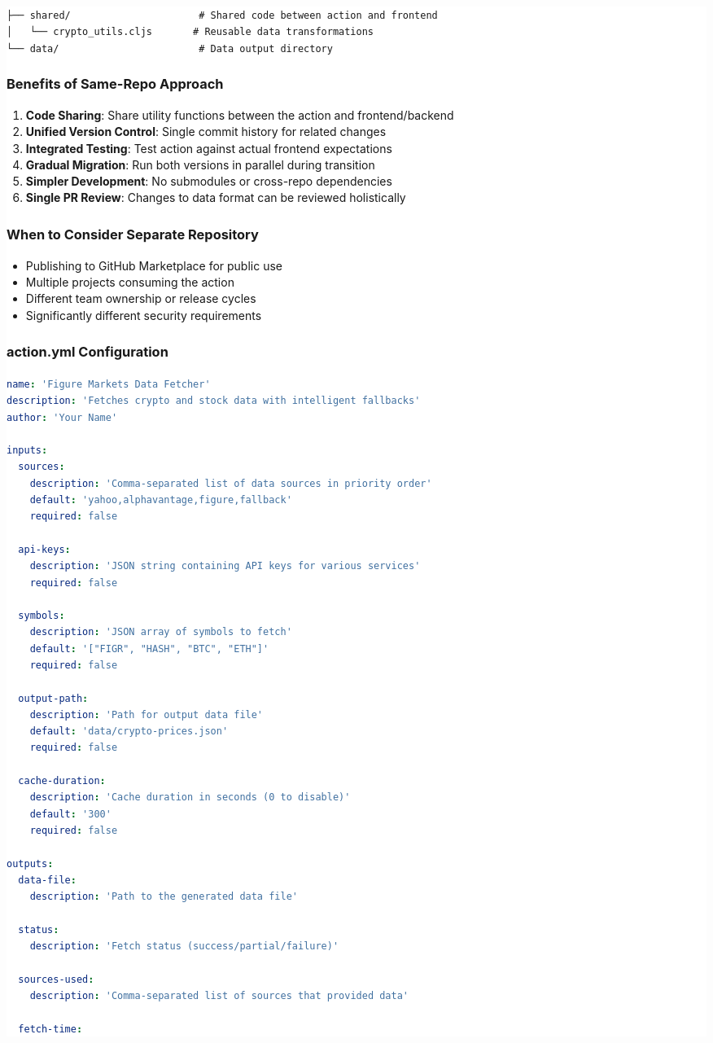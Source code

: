 ```
├── shared/                      # Shared code between action and frontend
│   └── crypto_utils.cljs       # Reusable data transformations
└── data/                        # Data output directory
```

### Benefits of Same-Repo Approach

1. **Code Sharing**: Share utility functions between the action and frontend/backend
2. **Unified Version Control**: Single commit history for related changes
3. **Integrated Testing**: Test action against actual frontend expectations
4. **Gradual Migration**: Run both versions in parallel during transition
5. **Simpler Development**: No submodules or cross-repo dependencies
6. **Single PR Review**: Changes to data format can be reviewed holistically

### When to Consider Separate Repository

- Publishing to GitHub Marketplace for public use
- Multiple projects consuming the action
- Different team ownership or release cycles
- Significantly different security requirements

### action.yml Configuration
```yaml
name: 'Figure Markets Data Fetcher'
description: 'Fetches crypto and stock data with intelligent fallbacks'
author: 'Your Name'

inputs:
  sources:
    description: 'Comma-separated list of data sources in priority order'
    default: 'yahoo,alphavantage,figure,fallback'
    required: false

  api-keys:
    description: 'JSON string containing API keys for various services'
    required: false

  symbols:
    description: 'JSON array of symbols to fetch'
    default: '["FIGR", "HASH", "BTC", "ETH"]'
    required: false

  output-path:
    description: 'Path for output data file'
    default: 'data/crypto-prices.json'
    required: false

  cache-duration:
    description: 'Cache duration in seconds (0 to disable)'
    default: '300'
    required: false

outputs:
  data-file:
    description: 'Path to the generated data file'

  status:
    description: 'Fetch status (success/partial/failure)'

  sources-used:
    description: 'Comma-separated list of sources that provided data'

  fetch-time:
```